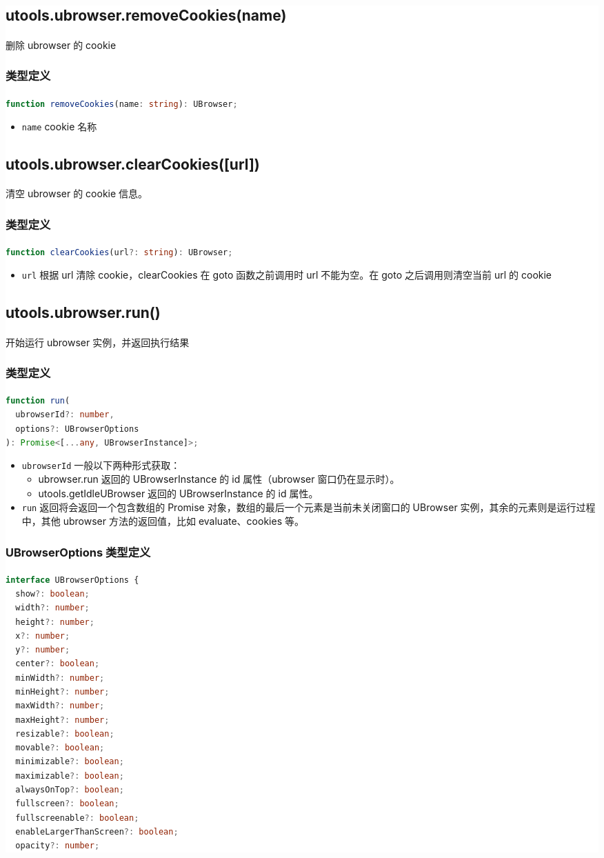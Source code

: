 ## utools.ubrowser.removeCookies(name)

删除 ubrowser 的 cookie

### 类型定义

```typescript
function removeCookies(name: string): UBrowser;
```

- `name` cookie 名称

## utools.ubrowser.clearCookies([url])

清空 ubrowser 的 cookie 信息。

### 类型定义

```typescript
function clearCookies(url?: string): UBrowser;
```

- `url` 根据 url 清除 cookie，clearCookies 在 goto 函数之前调用时 url 不能为空。在 goto 之后调用则清空当前 url 的 cookie

## utools.ubrowser.run()

开始运行 ubrowser 实例，并返回执行结果

### 类型定义

```typescript
function run(
  ubrowserId?: number,
  options?: UBrowserOptions
): Promise<[...any, UBrowserInstance]>;
```

- `ubrowserId` 一般以下两种形式获取：
  - ubrowser.run 返回的 UBrowserInstance 的 id 属性（ubrowser 窗口仍在显示时）。
  - utools.getIdleUBrowser 返回的 UBrowserInstance 的 id 属性。
- `run` 返回将会返回一个包含数组的 Promise 对象，数组的最后一个元素是当前未关闭窗口的 UBrowser 实例，其余的元素则是运行过程中，其他 ubrowser 方法的返回值，比如 evaluate、cookies 等。

### UBrowserOptions 类型定义

```typescript
interface UBrowserOptions {
  show?: boolean;
  width?: number;
  height?: number;
  x?: number;
  y?: number;
  center?: boolean;
  minWidth?: number;
  minHeight?: number;
  maxWidth?: number;
  maxHeight?: number;
  resizable?: boolean;
  movable?: boolean;
  minimizable?: boolean;
  maximizable?: boolean;
  alwaysOnTop?: boolean;
  fullscreen?: boolean;
  fullscreenable?: boolean;
  enableLargerThanScreen?: boolean;
  opacity?: number;
```